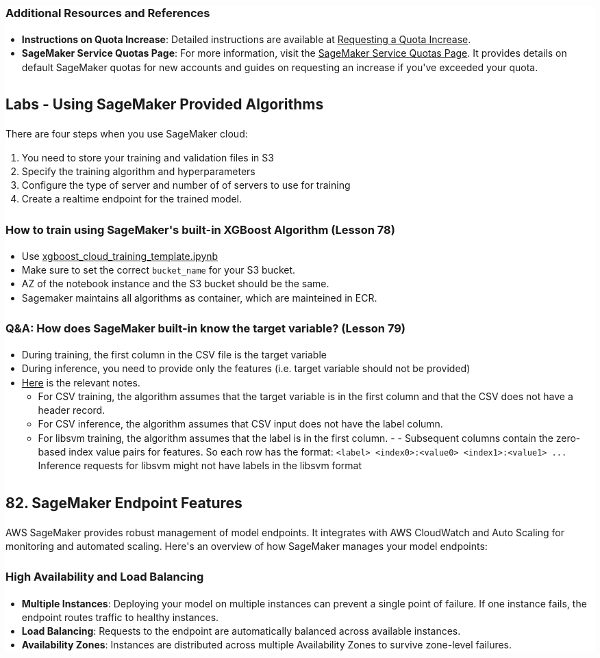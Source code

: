 ### Additional Resources and References
- **Instructions on Quota Increase**: Detailed instructions are available at [Requesting a Quota Increase](https://docs.aws.amazon.com/servicequotas/latest/userguide/request-quota-increase.html).
- **SageMaker Service Quotas Page**: For more information, visit the [SageMaker Service Quotas Page](https://docs.aws.amazon.com/general/latest/gr/sagemaker.html). It provides details on default SageMaker quotas for new accounts and guides on requesting an increase if you've exceeded your quota.

## Labs - Using SageMaker Provided Algorithms

There are four steps when you use SageMaker cloud: 

1. You need to store your training and validation files in S3
2. Specify the training algorithm and hyperparameters
3. Configure the type of server and number of of servers to use for training
4. Create a realtime endpoint for the trained model.

### How to train using SageMaker's built-in XGBoost Algorithm (Lesson 78)

- Use [xgboost_cloud_training_template.ipynb](https://github.com/gsamil/AmazonSageMakerCourse/blob/master/xgboost/BikeSharingRegression/xgboost_cloud_training_template.ipynb)
- Make sure to set the correct `bucket_name` for your S3 bucket.
- AZ of the notebook instance and the S3 bucket should be the same.
- Sagemaker maintains all algorithms as container, which are mainteined in ECR.

### Q&A: How does SageMaker built-in know the target variable? (Lesson 79)

- During training, the first column in the CSV file is the target variable
- During inference, you need to provide only the features (i.e. target variable should not be provided)
- [Here](https://docs.aws.amazon.com/sagemaker/latest/dg/xgboost.html) is the relevant notes.
   - For CSV training, the algorithm assumes that the target variable is in the first column and that the CSV does not have a header record.
   - For CSV inference, the algorithm assumes that CSV input does not have the label column.
   - For libsvm training, the algorithm assumes that the label is in the first column. - - Subsequent columns contain the zero-based index value pairs for features. So each row has the format: `<label> <index0>:<value0> <index1>:<value1> ...` Inference requests for libsvm might not have labels in the libsvm format

## 82. SageMaker Endpoint Features

AWS SageMaker provides robust management of model endpoints. It integrates with AWS CloudWatch and Auto Scaling for monitoring and automated scaling. Here's an overview of how SageMaker manages your model endpoints:

### High Availability and Load Balancing
- **Multiple Instances**: Deploying your model on multiple instances can prevent a single point of failure. If one instance fails, the endpoint routes traffic to healthy instances.
- **Load Balancing**: Requests to the endpoint are automatically balanced across available instances.
- **Availability Zones**: Instances are distributed across multiple Availability Zones to survive zone-level failures.
